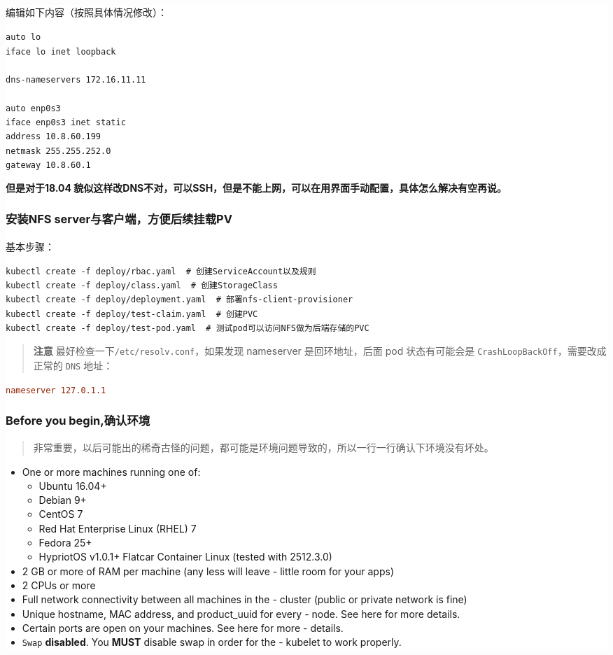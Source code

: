 编辑如下内容（按照具体情况修改）：

```bash
auto lo
iface lo inet loopback

dns-nameservers 172.16.11.11

auto enp0s3
iface enp0s3 inet static
address 10.8.60.199
netmask 255.255.252.0
gateway 10.8.60.1
```

**但是对于18.04 貌似这样改DNS不对，可以SSH，但是不能上网，可以在用界面手动配置，具体怎么解决有空再说。**

### 安装NFS server与客户端，方便后续挂载PV

基本步骤：

```shell
kubectl create -f deploy/rbac.yaml  # 创建ServiceAccount以及规则
kubectl create -f deploy/class.yaml  # 创建StorageClass
kubectl create -f deploy/deployment.yaml  # 部署nfs-client-provisioner
kubectl create -f deploy/test-claim.yaml  # 创建PVC
kubectl create -f deploy/test-pod.yaml  # 测试pod可以访问NFS做为后端存储的PVC
```

> **注意**
> 最好检查一下`/etc/resolv.conf`，如果发现 nameserver 是回环地址，后面 pod 状态有可能会是 `CrashLoopBackOff`，需要改成正常的 `DNS` 地址：

```conf
nameserver 127.0.1.1
```

### Before you begin,确认环境

> 非常重要，以后可能出的稀奇古怪的问题，都可能是环境问题导致的，所以一行一行确认下环境没有坏处。

- One or more machines running one of:
  - Ubuntu 16.04+
  - Debian 9+
  - CentOS 7
  - Red Hat Enterprise Linux (RHEL) 7
  - Fedora 25+
  - HypriotOS v1.0.1+
  Flatcar Container Linux (tested with 2512.3.0)
- 2 GB or more of RAM per machine (any less will leave - little room for your apps)
- 2 CPUs or more
- Full network connectivity between all machines in the - cluster (public or private network is fine)
- Unique hostname, MAC address, and product_uuid for every - node. See here for more details.
- Certain ports are open on your machines. See here for more - details.
- `Swap` **disabled**. You **MUST** disable swap in order for the - kubelet to work properly.
